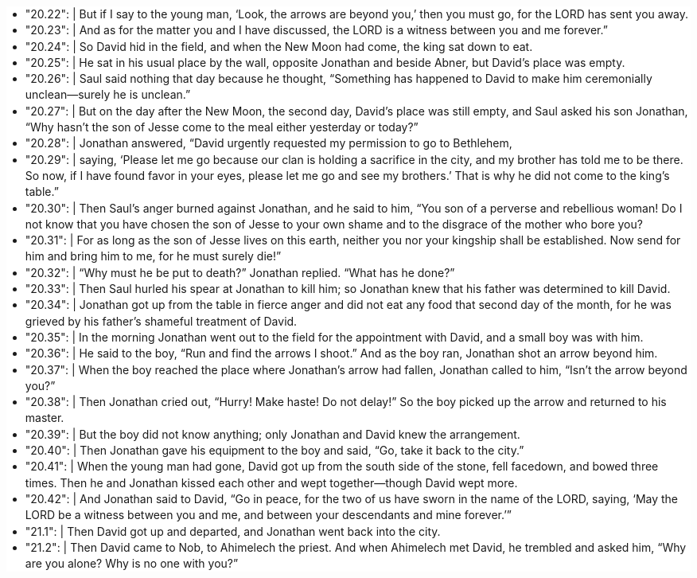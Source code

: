   - "20.22": |
      But if I say to the young man, ‘Look, the arrows are beyond you,’ then you must go, for the LORD has sent you away.
  - "20.23": |
      And as for the matter you and I have discussed, the LORD is a witness between you and me forever.”
  - "20.24": |
      So David hid in the field, and when the New Moon had come, the king sat down to eat.
  - "20.25": |
      He sat in his usual place by the wall, opposite Jonathan and beside Abner, but David’s place was empty.
  - "20.26": |
      Saul said nothing that day because he thought, “Something has happened to David to make him ceremonially unclean—surely he is unclean.”
  - "20.27": |
      But on the day after the New Moon, the second day, David’s place was still empty, and Saul asked his son Jonathan, “Why hasn’t the son of Jesse come to the meal either yesterday or today?”
  - "20.28": |
      Jonathan answered, “David urgently requested my permission to go to Bethlehem,
  - "20.29": |
      saying, ‘Please let me go because our clan is holding a sacrifice in the city, and my brother has told me to be there. So now, if I have found favor in your eyes, please let me go and see my brothers.’ That is why he did not come to the king’s table.”
  - "20.30": |
      Then Saul’s anger burned against Jonathan, and he said to him, “You son of a perverse and rebellious woman! Do I not know that you have chosen the son of Jesse to your own shame and to the disgrace of the mother who bore you?
  - "20.31": |
      For as long as the son of Jesse lives on this earth, neither you nor your kingship shall be established. Now send for him and bring him to me, for he must surely die!”
  - "20.32": |
      “Why must he be put to death?” Jonathan replied. “What has he done?”
  - "20.33": |
      Then Saul hurled his spear at Jonathan to kill him; so Jonathan knew that his father was determined to kill David.
  - "20.34": |
      Jonathan got up from the table in fierce anger and did not eat any food that second day of the month, for he was grieved by his father’s shameful treatment of David.
  - "20.35": |
      In the morning Jonathan went out to the field for the appointment with David, and a small boy was with him.
  - "20.36": |
      He said to the boy, “Run and find the arrows I shoot.” And as the boy ran, Jonathan shot an arrow beyond him.
  - "20.37": |
      When the boy reached the place where Jonathan’s arrow had fallen, Jonathan called to him, “Isn’t the arrow beyond you?”
  - "20.38": |
      Then Jonathan cried out, “Hurry! Make haste! Do not delay!” So the boy picked up the arrow and returned to his master.
  - "20.39": |
      But the boy did not know anything; only Jonathan and David knew the arrangement.
  - "20.40": |
      Then Jonathan gave his equipment to the boy and said, “Go, take it back to the city.”
  - "20.41": |
      When the young man had gone, David got up from the south side of the stone, fell facedown, and bowed three times. Then he and Jonathan kissed each other and wept together—though David wept more.
  - "20.42": |
      And Jonathan said to David, “Go in peace, for the two of us have sworn in the name of the LORD, saying, ‘May the LORD be a witness between you and me, and between your descendants and mine forever.’”
  - "21.1": |
      Then David got up and departed, and Jonathan went back into the city.
  - "21.2": |
      Then David came to Nob, to Ahimelech the priest. And when Ahimelech met David, he trembled and asked him, “Why are you alone? Why is no one with you?”